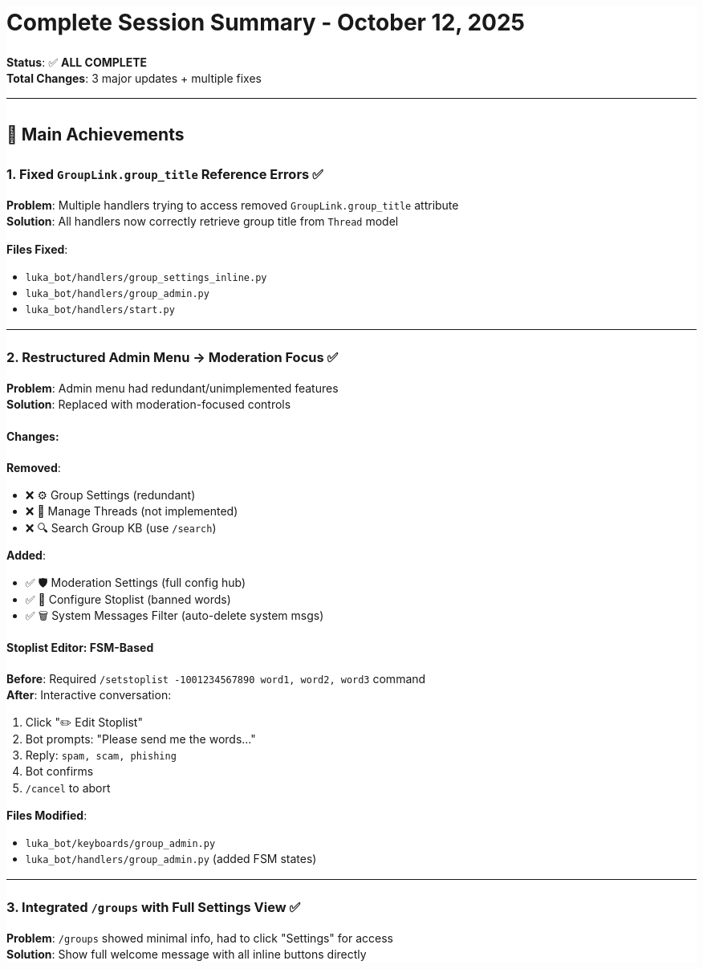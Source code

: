 # Complete Session Summary - October 12, 2025

**Status**: ✅ **ALL COMPLETE**  
**Total Changes**: 3 major updates + multiple fixes

---

## 🎯 Main Achievements

### 1. Fixed `GroupLink.group_title` Reference Errors ✅
**Problem**: Multiple handlers trying to access removed `GroupLink.group_title` attribute  
**Solution**: All handlers now correctly retrieve group title from `Thread` model

**Files Fixed**:
- `luka_bot/handlers/group_settings_inline.py`
- `luka_bot/handlers/group_admin.py`
- `luka_bot/handlers/start.py`

---

### 2. Restructured Admin Menu → Moderation Focus ✅
**Problem**: Admin menu had redundant/unimplemented features  
**Solution**: Replaced with moderation-focused controls

#### Changes:
**Removed**:
- ❌ ⚙️ Group Settings (redundant)
- ❌ 🔗 Manage Threads (not implemented)
- ❌ 🔍 Search Group KB (use `/search`)

**Added**:
- ✅ 🛡️ Moderation Settings (full config hub)
- ✅ 🚫 Configure Stoplist (banned words)
- ✅ 🗑️ System Messages Filter (auto-delete system msgs)

#### Stoplist Editor: FSM-Based
**Before**: Required `/setstoplist -1001234567890 word1, word2, word3` command  
**After**: Interactive conversation:
1. Click "✏️ Edit Stoplist"
2. Bot prompts: "Please send me the words..."
3. Reply: `spam, scam, phishing`
4. Bot confirms
5. `/cancel` to abort

**Files Modified**:
- `luka_bot/keyboards/group_admin.py`
- `luka_bot/handlers/group_admin.py` (added FSM states)

---

### 3. Integrated `/groups` with Full Settings View ✅
**Problem**: `/groups` showed minimal info, had to click "Settings" for access  
**Solution**: Show full welcome message with all inline buttons directly
